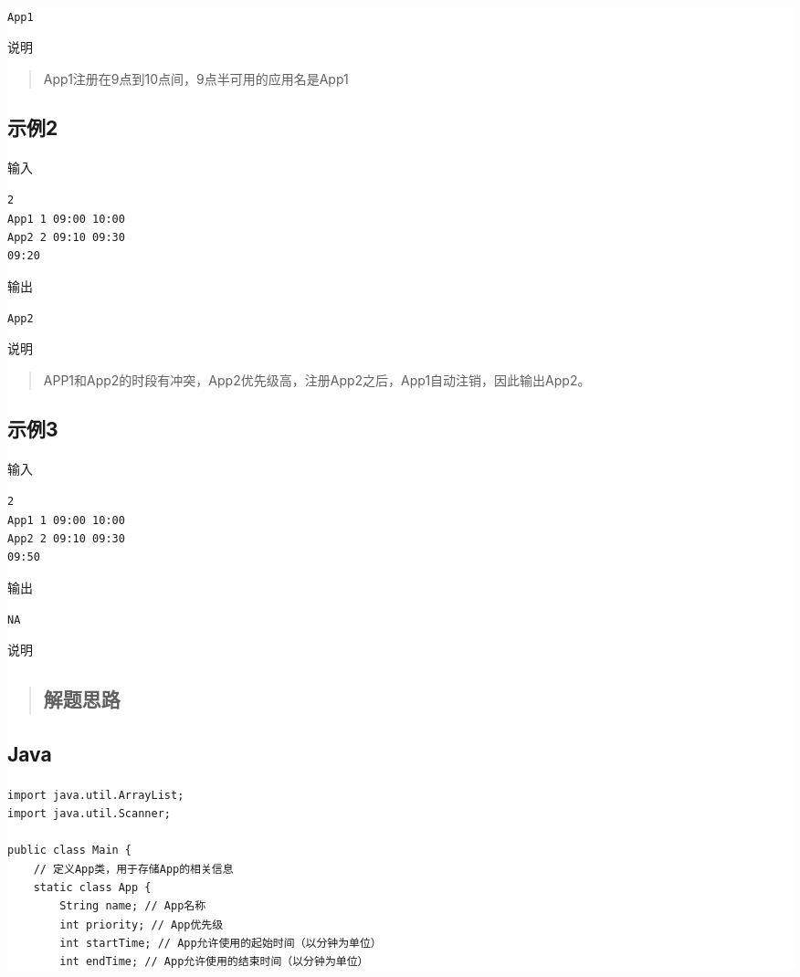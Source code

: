     
    App1
    

说明

> App1注册在9点到10点间，9点半可用的应用名是App1

## 示例2

输入

    
    
    2
    App1 1 09:00 10:00
    App2 2 09:10 09:30
    09:20
    

输出

    
    
    App2
    

说明

> APP1和App2的时段有冲突，App2优先级高，注册App2之后，App1自动注销，因此输出App2。

## 示例3

输入

    
    
    2
    App1 1 09:00 10:00
    App2 2 09:10 09:30
    09:50
    

输出

    
    
    NA
    

说明

> ## 解题思路

## Java

    
    
    import java.util.ArrayList;
    import java.util.Scanner;
    
    public class Main {
        // 定义App类，用于存储App的相关信息
        static class App {
            String name; // App名称
            int priority; // App优先级
            int startTime; // App允许使用的起始时间（以分钟为单位）
            int endTime; // App允许使用的结束时间（以分钟为单位）
    